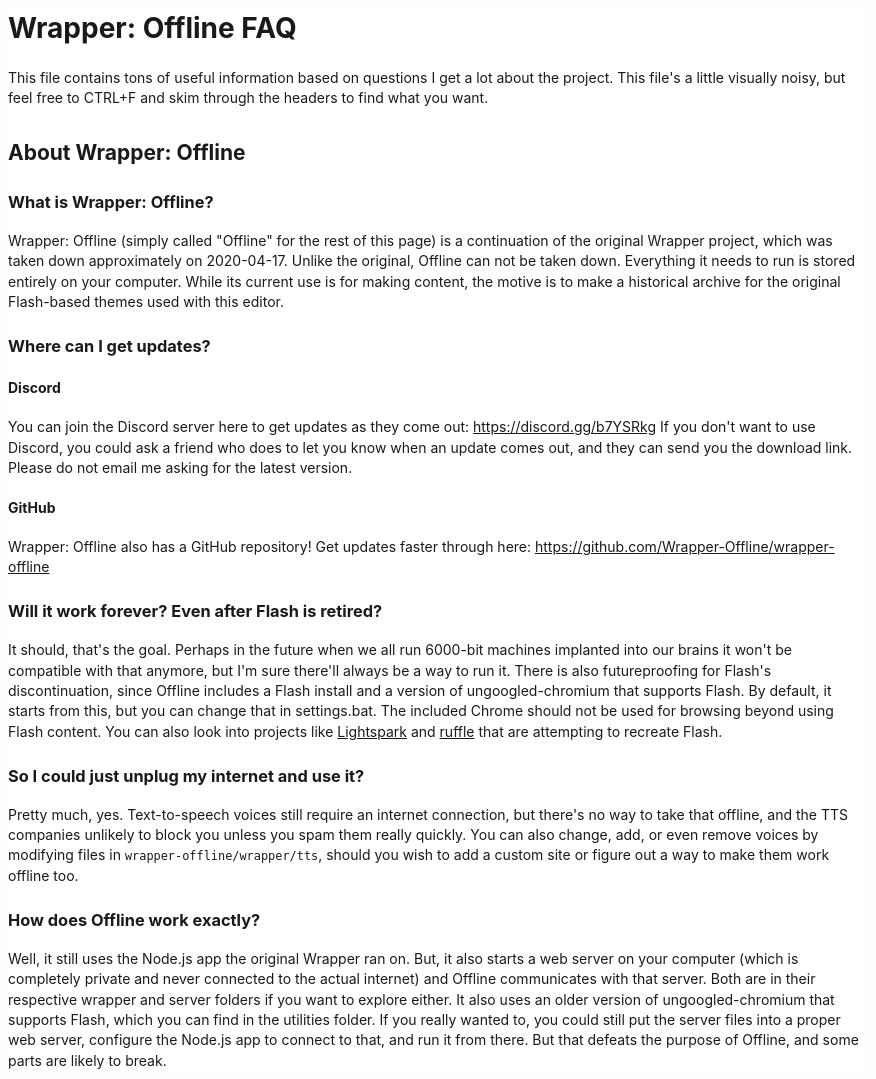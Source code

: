 
# Wrapper: Offline FAQ
This file contains tons of useful information based on questions I get a lot about the project. This file's a little visually noisy, but feel free to CTRL+F and skim through the headers to find what you want.

## About Wrapper: Offline

### What is Wrapper: Offline?
Wrapper: Offline (simply called "Offline" for the rest of this page) is a continuation of the original Wrapper project, which was taken down approximately on 2020-04-17. Unlike the original, Offline can not be taken down. Everything it needs to run is stored entirely on your computer. While its current use is for making content, the motive is to make a historical archive for the original Flash-based themes used with this editor.

### Where can I get updates?
#### Discord
You can join the Discord server here to get updates as they come out: <https://discord.gg/b7YSRkg>
If you don't want to use Discord, you could ask a friend who does to let you know when an update comes out, and they can send you the download link. Please do not email me asking for the latest version.
#### GitHub
Wrapper: Offline also has a GitHub repository! Get updates faster through here: <https://github.com/Wrapper-Offline/wrapper-offline>

### Will it work forever? Even after Flash is retired?
It should, that's the goal. Perhaps in the future when we all run 6000-bit machines implanted into our brains it won't be compatible with that anymore, but I'm sure there'll always be a way to run it. There is also futureproofing for Flash's discontinuation, since Offline includes a Flash install and a version of ungoogled-chromium that supports Flash. By default, it starts from this, but you can change that in settings.bat. The included Chrome should not be used for browsing beyond using Flash content. You can also look into projects like [Lightspark](http://lightspark.github.io/) and [ruffle](https://ruffle.rs/) that are attempting to recreate Flash.

### So I could just unplug my internet and use it?
Pretty much, yes. Text-to-speech voices still require an internet connection, but there's no way to take that offline, and the TTS companies unlikely to block you unless you spam them really quickly. You can also change, add, or even remove voices by modifying files in `wrapper-offline/wrapper/tts`, should you wish to add a custom site or figure out a way to make them work offline too.

### How does Offline work exactly?
Well, it still uses the Node.js app the original Wrapper ran on. But, it also starts a web server on your computer (which is completely private and never connected to the actual internet) and Offline communicates with that server. Both are in their respective wrapper and server folders if you want to explore either. It also uses an older version of ungoogled-chromium that supports Flash, which you can find in the utilities folder. If you really wanted to, you could still put the server files into a proper web server, configure the Node.js app to connect to that, and run it from there. But that defeats the purpose of Offline, and some parts are likely to break.
